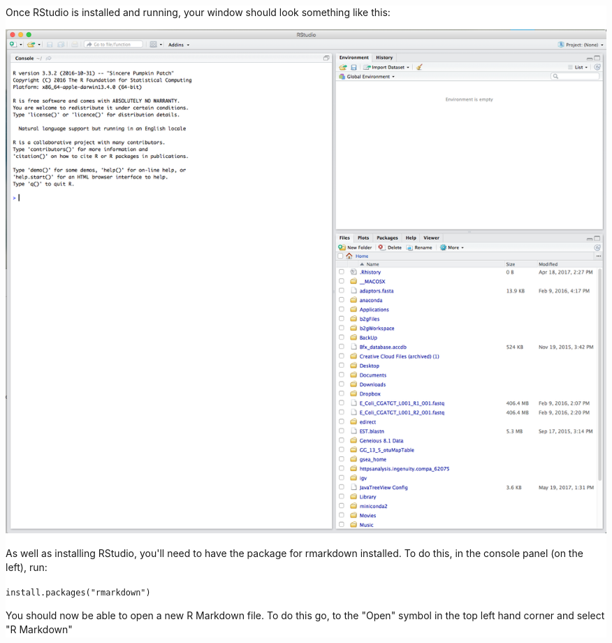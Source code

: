 Once RStudio is installed and running, your window should look something like this:

<p align=center>
<img src="./Images/RStudio.png">
</p>

As well as installing RStudio, you'll need to have the package for rmarkdown installed. To do this, in the console panel (on the left), run:
```
install.packages("rmarkdown")
```

You should now be able to open a new R Markdown file. To do this go, to the "Open" symbol in the top left hand corner and select "R Markdown"

<p align=center>